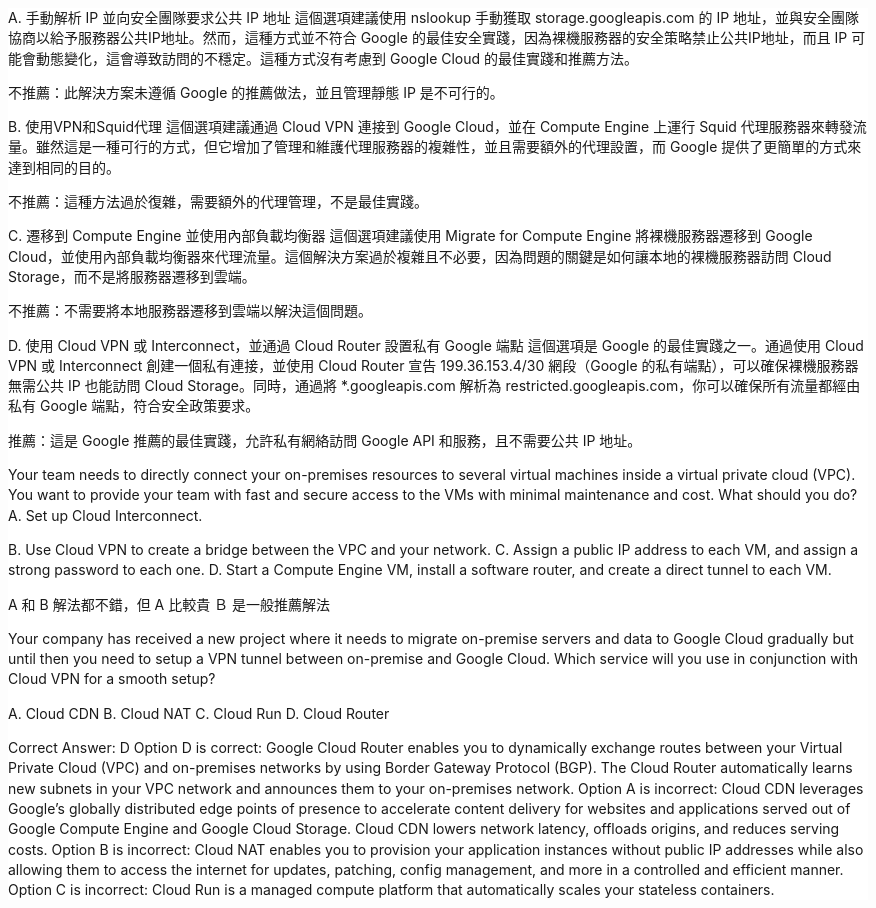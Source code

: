 A. 手動解析 IP 並向安全團隊要求公共 IP 地址
這個選項建議使用 nslookup 手動獲取 storage.googleapis.com 的 IP 地址，並與安全團隊協商以給予服務器公共IP地址。然而，這種方式並不符合 Google 的最佳安全實踐，因為裸機服務器的安全策略禁止公共IP地址，而且 IP 可能會動態變化，這會導致訪問的不穩定。這種方式沒有考慮到 Google Cloud 的最佳實踐和推薦方法。

不推薦：此解決方案未遵循 Google 的推薦做法，並且管理靜態 IP 是不可行的。

B. 使用VPN和Squid代理
這個選項建議通過 Cloud VPN 連接到 Google Cloud，並在 Compute Engine 上運行 Squid 代理服務器來轉發流量。雖然這是一種可行的方式，但它增加了管理和維護代理服務器的複雜性，並且需要額外的代理設置，而 Google 提供了更簡單的方式來達到相同的目的。

不推薦：這種方法過於復雜，需要額外的代理管理，不是最佳實踐。

C. 遷移到 Compute Engine 並使用內部負載均衡器
這個選項建議使用 Migrate for Compute Engine 將裸機服務器遷移到 Google Cloud，並使用內部負載均衡器來代理流量。這個解決方案過於複雜且不必要，因為問題的關鍵是如何讓本地的裸機服務器訪問 Cloud Storage，而不是將服務器遷移到雲端。

不推薦：不需要將本地服務器遷移到雲端以解決這個問題。

D. 使用 Cloud VPN 或 Interconnect，並通過 Cloud Router 設置私有 Google 端點
這個選項是 Google 的最佳實踐之一。通過使用 Cloud VPN 或 Interconnect 創建一個私有連接，並使用 Cloud Router 宣告 199.36.153.4/30 網段（Google 的私有端點），可以確保裸機服務器無需公共 IP 也能訪問 Cloud Storage。同時，通過將 *.googleapis.com 解析為 restricted.googleapis.com，你可以確保所有流量都經由私有 Google 端點，符合安全政策要求。

推薦：這是 Google 推薦的最佳實踐，允許私有網絡訪問 Google API 和服務，且不需要公共 IP 地址。




Your team needs to directly connect your on-premises resources to several virtual machines inside a virtual private cloud (VPC). You want to provide your team with fast and secure access to the VMs with minimal maintenance and cost. What should you do?
A. Set up Cloud Interconnect.
 
B. Use Cloud VPN to create a bridge between the VPC and your network.
C. Assign a public IP address to each VM, and assign a strong password to each one.
D. Start a Compute Engine VM, install a software router, and create a direct tunnel to each VM.

A 和 B 解法都不錯，但 A 比較貴 Ｂ 是一般推薦解法



Your company has received a new project where it needs to migrate on-premise servers and data to Google Cloud gradually but until then you need to setup a VPN tunnel between on-premise and Google Cloud. Which service will you use in conjunction with Cloud VPN for a smooth setup?

A. Cloud CDN
B. Cloud NAT
C. Cloud Run
D. Cloud Router

Correct Answer: D
Option D is correct: Google Cloud Router enables you to dynamically exchange routes between your Virtual Private Cloud (VPC) and on-premises networks by using Border Gateway Protocol (BGP). The Cloud Router automatically learns new subnets in your VPC network and announces them to your on-premises network.
Option A is incorrect: Cloud CDN leverages Google’s globally distributed edge points of presence to accelerate content delivery for websites and applications served out of Google Compute Engine and Google Cloud Storage. Cloud CDN lowers network latency, offloads origins, and reduces serving costs.
Option B is incorrect: Cloud NAT enables you to provision your application instances without public IP addresses while also allowing them to access the internet for updates, patching, config management, and more in a controlled and efficient manner.
Option C is incorrect: Cloud Run is a managed compute platform that automatically scales your stateless containers.